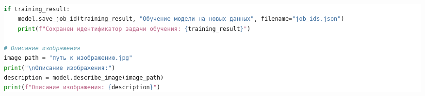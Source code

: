 ```python
if training_result:
    model.save_job_id(training_result, "Обучение модели на новых данных", filename="job_ids.json")
    print(f"Сохранен идентификатор задачи обучения: {training_result}")

# Описание изображения
image_path = "путь_к_изображению.jpg"
print("\nОписание изображения:")
description = model.describe_image(image_path)
print(f"Описание изображения: {description}")
```